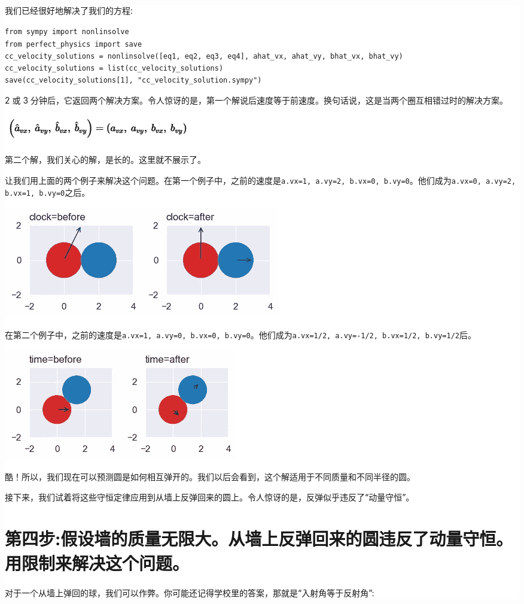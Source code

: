 我们已经很好地解决了我们的方程:

```
from sympy import nonlinsolve
from perfect_physics import save
cc_velocity_solutions = nonlinsolve([eq1, eq2, eq3, eq4], ahat_vx, ahat_vy, bhat_vx, bhat_vy)
cc_velocity_solutions = list(cc_velocity_solutions)
save(cc_velocity_solutions[1], "cc_velocity_solution.sympy")
```

2 或 3 分钟后，它返回两个解决方案。令人惊讶的是，第一个解说后速度等于前速度。换句话说，这是当两个圈互相错过时的解决方案。

![](img/ceae26b9dda4b3bf6d8c84f92dc85914.png)

第二个解，我们关心的解，是长的。这里就不展示了。

让我们用上面的两个例子来解决这个问题。在第一个例子中，之前的速度是`a.vx=1, a.vy=2, b.vx=0, b.vy=0`。他们成为`a.vx=0, a.vy=2, b.vx=1, b.vy=0`之后。

![](img/4a494a4e98847ae6428449724562ae9c.png)

在第二个例子中，之前的速度是`a.vx=1, a.vy=0, b.vx=0, b.vy=0`。他们成为`a.vx=1/2, a.vy=-1/2, b.vx=1/2, b.vy=1/2`后。

![](img/65873186cba67d59050387cc5a93e9a7.png)

酷！所以，我们现在可以预测圆是如何相互弹开的。我们以后会看到，这个解适用于不同质量和不同半径的圆。

接下来，我们试着将这些守恒定律应用到从墙上反弹回来的圆上。令人惊讶的是，反弹似乎违反了“动量守恒”。

# 第四步:假设墙的质量无限大。从墙上反弹回来的圆违反了动量守恒。用限制来解决这个问题。

对于一个从墙上弹回的球，我们可以作弊。你可能还记得学校里的答案，那就是“入射角等于反射角”:

